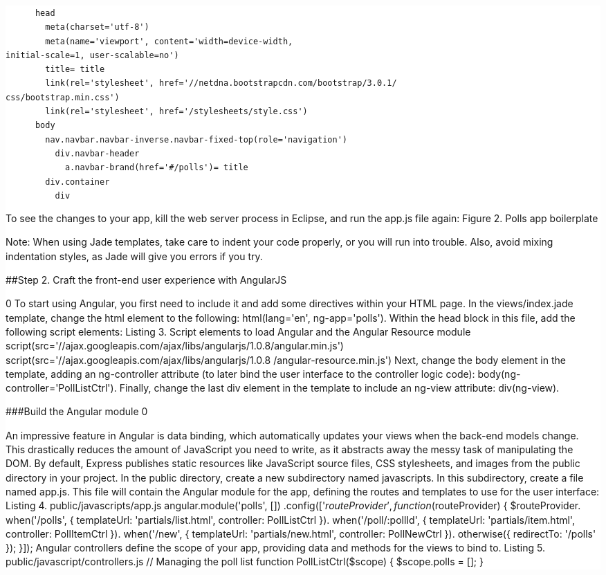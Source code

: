           head
            meta(charset='utf-8')
            meta(name='viewport', content='width=device-width, 
	initial-scale=1, user-scalable=no')
            title= title
            link(rel='stylesheet', href='//netdna.bootstrapcdn.com/bootstrap/3.0.1/
	css/bootstrap.min.css')
            link(rel='stylesheet', href='/stylesheets/style.css')                
          body
            nav.navbar.navbar-inverse.navbar-fixed-top(role='navigation')
              div.navbar-header
                a.navbar-brand(href='#/polls')= title
            div.container
              div
To see the changes to your app, kill the web server process in Eclipse, and run the app.js file again:
Figure 2. Polls app boilerplate

Note: When using Jade templates, take care to indent your code properly, or you will run into trouble. Also, avoid mixing indentation styles, as Jade will give you errors if you try.

##Step 2. Craft the front-end user experience with AngularJS

0 
To start using Angular, you first need to include it and add some directives within your HTML page. In the views/index.jade template, change the html element to the following:
html(lang='en', ng-app='polls').
Within the head block in this file, add the following script elements:
Listing 3. Script elements to load Angular and the Angular Resource module
        script(src='//ajax.googleapis.com/ajax/libs/angularjs/1.0.8/angular.min.js')
        script(src='//ajax.googleapis.com/ajax/libs/angularjs/1.0.8
/angular-resource.min.js')
Next, change the body element in the template, adding an ng-controller attribute (to later bind the user interface to the controller logic code): 
body(ng-controller='PollListCtrl').
Finally, change the last div element in the template to include an ng-view attribute: div(ng-view).

###Build the Angular module
0 

An impressive feature in Angular is data binding, which automatically updates your views when the back-end models change. This drastically reduces the amount of JavaScript you need to write, as it abstracts away the messy task of manipulating the DOM.
By default, Express publishes static resources like JavaScript source files, CSS stylesheets, and images from the public directory in your project. In the public directory, create a new subdirectory named javascripts. In this subdirectory, create a file named app.js. This file will contain the Angular module for the app, defining the routes and templates to use for the user interface:
Listing 4. public/javascripts/app.js
        angular.module('polls', [])
          .config(['$routeProvider', function($routeProvider) {
            $routeProvider.
              when('/polls', { templateUrl: 'partials/list.html', controller: 
PollListCtrl }).
              when('/poll/:pollId', { templateUrl: 'partials/item.html', controller: 
PollItemCtrl }).
              when('/new', { templateUrl: 'partials/new.html', controller: 
PollNewCtrl }).
              otherwise({ redirectTo: '/polls' });
          }]);
Angular controllers define the scope of your app, providing data and methods for the views to bind to.
Listing 5. public/javascript/controllers.js
        // Managing the poll list
        function PollListCtrl($scope) {
          $scope.polls = [];
        }
